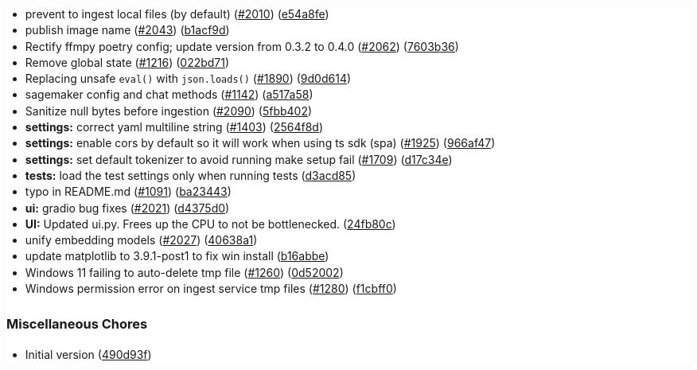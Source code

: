 * prevent to ingest local files (by default) ([#2010](https://github.com/Sharu2002/BNET-FINAL/issues/2010)) ([e54a8fe](https://github.com/Sharu2002/BNET-FINAL/commit/e54a8fe0433252808d0a60f6a08a43c9f5a42f3b))
* publish image name ([#2043](https://github.com/Sharu2002/BNET-FINAL/issues/2043)) ([b1acf9d](https://github.com/Sharu2002/BNET-FINAL/commit/b1acf9dc2cbca2047cd0087f13254ff5cda6e570))
* Rectify ffmpy poetry config; update version from 0.3.2 to 0.4.0 ([#2062](https://github.com/Sharu2002/BNET-FINAL/issues/2062)) ([7603b36](https://github.com/Sharu2002/BNET-FINAL/commit/7603b3627d91aed1cce2e1ae407fec11ca1ad132))
* Remove global state ([#1216](https://github.com/Sharu2002/BNET-FINAL/issues/1216)) ([022bd71](https://github.com/Sharu2002/BNET-FINAL/commit/022bd718e3dfc197027b1e24fb97e5525b186db4))
* Replacing unsafe `eval()` with `json.loads()` ([#1890](https://github.com/Sharu2002/BNET-FINAL/issues/1890)) ([9d0d614](https://github.com/Sharu2002/BNET-FINAL/commit/9d0d614706581a8bfa57db45f62f84ab23d26f15))
* sagemaker config and chat methods ([#1142](https://github.com/Sharu2002/BNET-FINAL/issues/1142)) ([a517a58](https://github.com/Sharu2002/BNET-FINAL/commit/a517a588c4927aa5c5c2a93e4f82a58f0599d251))
* Sanitize null bytes before ingestion ([#2090](https://github.com/Sharu2002/BNET-FINAL/issues/2090)) ([5fbb402](https://github.com/Sharu2002/BNET-FINAL/commit/5fbb402477c41e09f56a3e5adc32f316341772bf))
* **settings:** correct yaml multiline string ([#1403](https://github.com/Sharu2002/BNET-FINAL/issues/1403)) ([2564f8d](https://github.com/Sharu2002/BNET-FINAL/commit/2564f8d2bb8c4332a6a0ab6d722a2ac15006b85f))
* **settings:** enable cors by default so it will work when using ts sdk (spa) ([#1925](https://github.com/Sharu2002/BNET-FINAL/issues/1925)) ([966af47](https://github.com/Sharu2002/BNET-FINAL/commit/966af4771dbe5cf3fdf554b5fdf8f732407859c4))
* **settings:** set default tokenizer to avoid running make setup fail ([#1709](https://github.com/Sharu2002/BNET-FINAL/issues/1709)) ([d17c34e](https://github.com/Sharu2002/BNET-FINAL/commit/d17c34e81a84518086b93605b15032e2482377f7))
* **tests:** load the test settings only when running tests ([d3acd85](https://github.com/Sharu2002/BNET-FINAL/commit/d3acd85fe34030f8cfd7daf50b30c534087bdf2b))
* typo in README.md ([#1091](https://github.com/Sharu2002/BNET-FINAL/issues/1091)) ([ba23443](https://github.com/Sharu2002/BNET-FINAL/commit/ba23443a70d323cd4f9a242b33fd9dce1bacd2db))
* **ui:** gradio bug fixes ([#2021](https://github.com/Sharu2002/BNET-FINAL/issues/2021)) ([d4375d0](https://github.com/Sharu2002/BNET-FINAL/commit/d4375d078f18ba53562fd71651159f997fff865f))
* **UI:** Updated ui.py. Frees up the CPU to not be bottlenecked. ([24fb80c](https://github.com/Sharu2002/BNET-FINAL/commit/24fb80ca38f21910fe4fd81505d14960e9ed4faa))
* unify embedding models ([#2027](https://github.com/Sharu2002/BNET-FINAL/issues/2027)) ([40638a1](https://github.com/Sharu2002/BNET-FINAL/commit/40638a18a5713d60fec8fe52796dcce66d88258c))
* update matplotlib to 3.9.1-post1 to fix win install ([b16abbe](https://github.com/Sharu2002/BNET-FINAL/commit/b16abbefe49527ac038d235659854b98345d5387))
* Windows 11 failing to auto-delete tmp file ([#1260](https://github.com/Sharu2002/BNET-FINAL/issues/1260)) ([0d52002](https://github.com/Sharu2002/BNET-FINAL/commit/0d520026a3d5b08a9b8487be992d3095b21e710c))
* Windows permission error on ingest service tmp files ([#1280](https://github.com/Sharu2002/BNET-FINAL/issues/1280)) ([f1cbff0](https://github.com/Sharu2002/BNET-FINAL/commit/f1cbff0fb7059432d9e71473cbdd039032dab60d))


### Miscellaneous Chores

* Initial version ([490d93f](https://github.com/Sharu2002/BNET-FINAL/commit/490d93fdc1977443c92f6c42e57a1c585aa59430))
